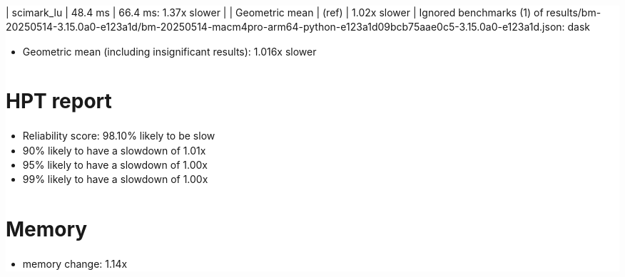 | scimark_lu                       | 48.4 ms                                                                                                           | 66.4 ms: 1.37x slower                                                                                                   |
| Geometric mean                   | (ref)                                                                                                             | 1.02x slower                                                                                                            |
Ignored benchmarks (1) of results/bm-20250514-3.15.0a0-e123a1d/bm-20250514-macm4pro-arm64-python-e123a1d09bcb75aae0c5-3.15.0a0-e123a1d.json: dask

- Geometric mean (including insignificant results): 1.016x slower

# HPT report

- Reliability score: 98.10% likely to be slow
- 90% likely to have a slowdown of 1.01x
- 95% likely to have a slowdown of 1.00x
- 99% likely to have a slowdown of 1.00x

# Memory
- memory change: 1.14x